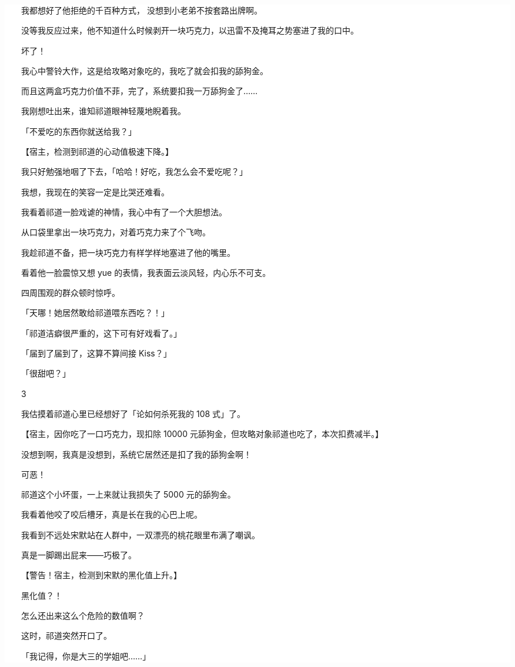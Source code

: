 &emsp;&emsp;我都想好了他拒绝的千百种方式， 没想到小老弟不按套路出牌啊。  
  
&emsp;&emsp;没等我反应过来，他不知道什么时候剥开一块巧克力，以迅雷不及掩耳之势塞进了我的口中。  
  
&emsp;&emsp;坏了！  
  
&emsp;&emsp;我心中警铃大作，这是给攻略对象吃的，我吃了就会扣我的舔狗金。  
  
&emsp;&emsp;而且这两盒巧克力价值不菲，完了，系统要扣我一万舔狗金了……  
  
&emsp;&emsp;我刚想吐出来，谁知祁道眼神轻蔑地睨着我。  
  
&emsp;&emsp;「不爱吃的东西你就送给我？」  
  
&emsp;&emsp;【宿主，检测到祁道的心动值极速下降。】  
  
&emsp;&emsp;我只好勉强地咽了下去，「哈哈！好吃，我怎么会不爱吃呢？」  
  
&emsp;&emsp;我想，我现在的笑容一定是比哭还难看。  
  
&emsp;&emsp;我看着祁道一脸戏谑的神情，我心中有了一个大胆想法。  
  
&emsp;&emsp;从口袋里拿出一块巧克力，对着巧克力来了个飞吻。  
  
&emsp;&emsp;我趁祁道不备，把一块巧克力有样学样地塞进了他的嘴里。  
  
&emsp;&emsp;看着他一脸震惊又想 yue 的表情，我表面云淡风轻，内心乐不可支。  
  
&emsp;&emsp;四周围观的群众顿时惊呼。  
  
&emsp;&emsp;「天哪！她居然敢给祁道喂东西吃？！」  
  
&emsp;&emsp;「祁道洁癖很严重的，这下可有好戏看了。」  
  
&emsp;&emsp;「届到了届到了，这算不算间接 Kiss？」  
  
&emsp;&emsp;「很甜吧？」  
  
&emsp;&emsp;3  
  
&emsp;&emsp;我估摸着祁道心里已经想好了「论如何杀死我的 108 式」了。  
  
&emsp;&emsp;【宿主，因你吃了一口巧克力，现扣除 10000 元舔狗金，但攻略对象祁道也吃了，本次扣费减半。】  
  
&emsp;&emsp;没想到啊，我真是没想到，系统它居然还是扣了我的舔狗金啊！  
  
&emsp;&emsp;可恶！  
  
&emsp;&emsp;祁道这个小坏蛋，一上来就让我损失了 5000 元的舔狗金。  
  
&emsp;&emsp;我看着他咬了咬后槽牙，真是长在我的心巴上呢。  
  
&emsp;&emsp;我看到不远处宋默站在人群中，一双漂亮的桃花眼里布满了嘲讽。  
  
&emsp;&emsp;真是一脚踢出屁来——巧极了。  
  
&emsp;&emsp;【警告！宿主，检测到宋默的黑化值上升。】  
  
&emsp;&emsp;黑化值？！  
  
&emsp;&emsp;怎么还出来这么个危险的数值啊？  
  
&emsp;&emsp;这时，祁道突然开口了。  
  
&emsp;&emsp;「我记得，你是大三的学姐吧……」  
  